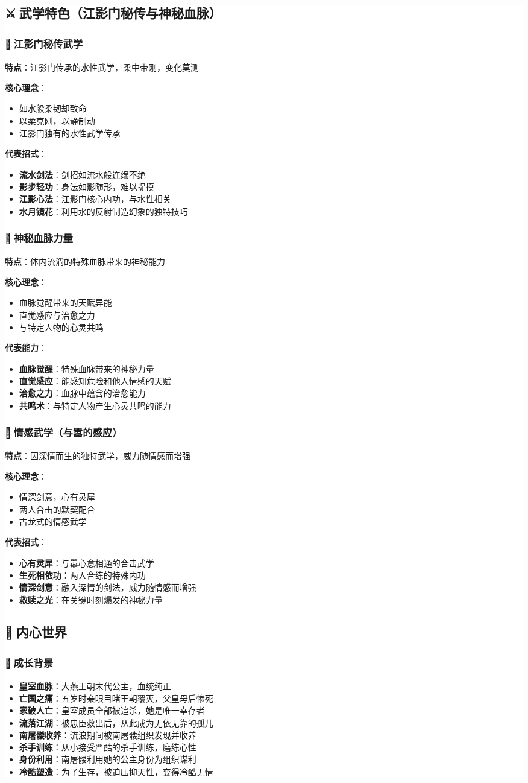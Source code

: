 ## ⚔️ 武学特色（江影门秘传与神秘血脉）

### 🌊 江影门秘传武学
**特点**：江影门传承的水性武学，柔中带刚，变化莫测

**核心理念**：
- 如水般柔韧却致命
- 以柔克刚，以静制动
- 江影门独有的水性武学传承

**代表招式**：
- **流水剑法**：剑招如流水般连绵不绝
- **影步轻功**：身法如影随形，难以捉摸
- **江影心法**：江影门核心内功，与水性相关
- **水月镜花**：利用水的反射制造幻象的独特技巧

### 🔮 神秘血脉力量
**特点**：体内流淌的特殊血脉带来的神秘能力

**核心理念**：
- 血脉觉醒带来的天赋异能
- 直觉感应与治愈之力
- 与特定人物的心灵共鸣

**代表能力**：
- **血脉觉醒**：特殊血脉带来的神秘力量
- **直觉感应**：能感知危险和他人情感的天赋
- **治愈之力**：血脉中蕴含的治愈能力
- **共鸣术**：与特定人物产生心灵共鸣的能力

### 💫 情感武学（与嚣的感应）
**特点**：因深情而生的独特武学，威力随情感而增强

**核心理念**：
- 情深剑意，心有灵犀
- 两人合击的默契配合
- 古龙式的情感武学

**代表招式**：
- **心有灵犀**：与嚣心意相通的合击武学
- **生死相依功**：两人合练的特殊内功
- **情深剑意**：融入深情的剑法，威力随情感而增强
- **救赎之光**：在关键时刻爆发的神秘力量

## 💭 内心世界

### 🌱 成长背景
- **皇室血脉**：大燕王朝末代公主，血统纯正
- **亡国之痛**：五岁时亲眼目睹王朝覆灭，父皇母后惨死
- **家破人亡**：皇室成员全部被追杀，她是唯一幸存者
- **流落江湖**：被忠臣救出后，从此成为无依无靠的孤儿
- **南屠髅收养**：流浪期间被南屠髅组织发现并收养
- **杀手训练**：从小接受严酷的杀手训练，磨练心性
- **身份利用**：南屠髅利用她的公主身份为组织谋利
- **冷酷塑造**：为了生存，被迫压抑天性，变得冷酷无情
